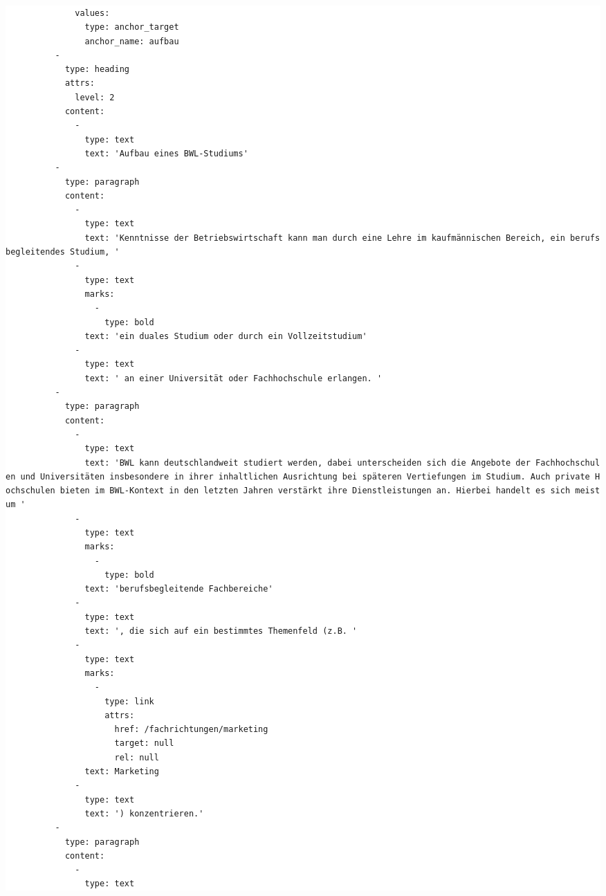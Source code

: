                   values:
                    type: anchor_target
                    anchor_name: aufbau
              -
                type: heading
                attrs:
                  level: 2
                content:
                  -
                    type: text
                    text: 'Aufbau eines BWL-Studiums'
              -
                type: paragraph
                content:
                  -
                    type: text
                    text: 'Kenntnisse der Betriebswirtschaft kann man durch eine Lehre im kaufmännischen Bereich, ein berufsbegleitendes Studium, '
                  -
                    type: text
                    marks:
                      -
                        type: bold
                    text: 'ein duales Studium oder durch ein Vollzeitstudium'
                  -
                    type: text
                    text: ' an einer Universität oder Fachhochschule erlangen. '
              -
                type: paragraph
                content:
                  -
                    type: text
                    text: 'BWL kann deutschlandweit studiert werden, dabei unterscheiden sich die Angebote der Fachhochschulen und Universitäten insbesondere in ihrer inhaltlichen Ausrichtung bei späteren Vertiefungen im Studium. Auch private Hochschulen bieten im BWL-Kontext in den letzten Jahren verstärkt ihre Dienstleistungen an. Hierbei handelt es sich meist um '
                  -
                    type: text
                    marks:
                      -
                        type: bold
                    text: 'berufsbegleitende Fachbereiche'
                  -
                    type: text
                    text: ', die sich auf ein bestimmtes Themenfeld (z.B. '
                  -
                    type: text
                    marks:
                      -
                        type: link
                        attrs:
                          href: /fachrichtungen/marketing
                          target: null
                          rel: null
                    text: Marketing
                  -
                    type: text
                    text: ') konzentrieren.'
              -
                type: paragraph
                content:
                  -
                    type: text
